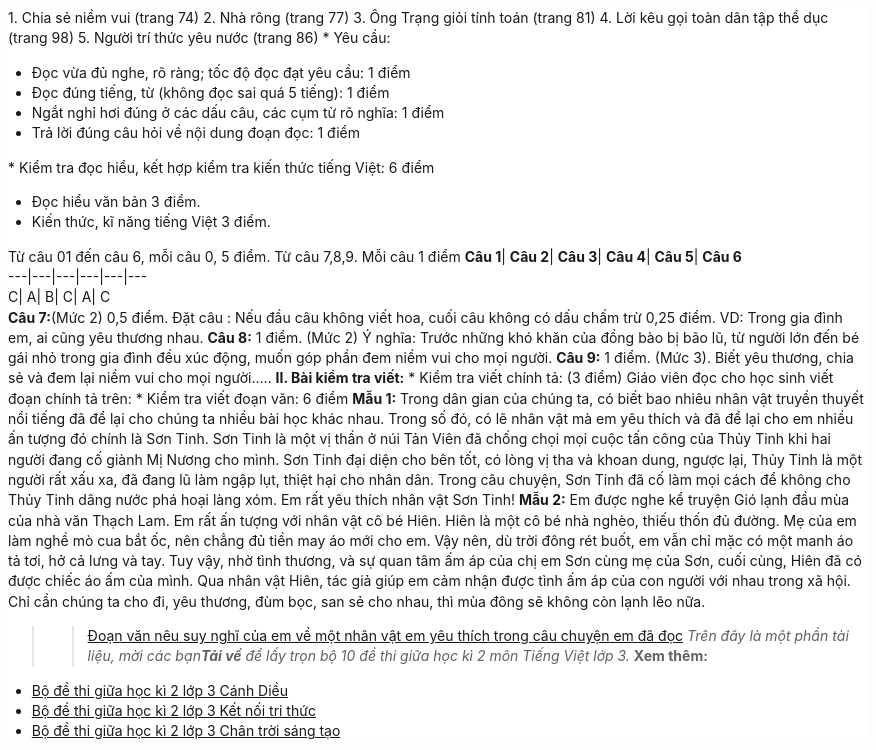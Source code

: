 1\. Chia sẻ niềm vui \(trang 74\)
2\. Nhà rông \(trang 77\)
3\. Ông Trạng giỏi tính toán \(trang 81\)
4\. Lời kêu gọi toàn dân tập thể dục \(trang 98\)
5\. Người trí thức yêu nước \(trang 86\)
\* Yêu cầu:
  * Đọc vừa đủ nghe, rõ ràng; tốc độ đọc đạt yêu cầu: 1 điểm
  * Đọc đúng tiếng, từ \(không đọc sai quá 5 tiếng\): 1 điểm
  * Ngắt nghỉ hơi đúng ở các dấu câu, các cụm từ rõ nghĩa: 1 điểm
  * Trả lời đúng câu hỏi về nội dung đoạn đọc: 1 điểm

\* Kiểm tra đọc hiểu, kết hợp kiểm tra kiến thức tiếng Việt: 6 điểm
  * Đọc hiểu văn bản 3 điểm.
  * Kiến thức, kĩ năng tiếng Việt 3 điểm.

Từ câu 01 đến câu 6, mỗi câu 0, 5 điểm.
Từ câu 7,8,9. Mỗi câu 1 điểm
**Câu 1**| **Câu 2**| **Câu 3**| **Câu 4**| **Câu 5**| **Câu 6**  
---|---|---|---|---|---  
C| A| B| C| A| C  
**Câu 7:**\(Mức 2\) 0,5 điểm. Đặt câu : Nếu đầu câu không viết hoa, cuối câu không có dấu chấm trừ 0,25 điểm. VD: Trong gia đình em, ai cũng yêu thương nhau.
**Câu 8:** 1 điểm. \(Mức 2\) Ý nghĩa: Trước những khó khăn của đồng bào bị bão lũ, từ người lớn đến bé gái nhỏ trong gia đình đều xúc động, muốn góp phần đem niềm vui cho mọi người.
**Câu 9:** 1 điểm. \(Mức 3\).
Biết yêu thương, chia sẻ và đem lại niềm vui cho mọi người…..
**II. Bài kiểm tra viết:**
\* Kiểm tra viết chính tả: \(3 điểm\)
Giáo viên đọc cho học sinh viết đoạn chính tả trên:
\* Kiểm tra viết đoạn văn: 6 điểm
**Mẫu 1:**
Trong dân gian của chúng ta, có biết bao nhiêu nhân vật truyền thuyết nổi tiếng đã để lại cho chúng ta nhiều bài học khác nhau. Trong số đó, có lẽ nhân vật mà em yêu thích và đã để lại cho em nhiều ấn tượng đó chính là Sơn Tinh. Sơn Tinh là một vị thần ở núi Tản Viên đã chống chọi mọi cuộc tấn công của Thủy Tinh khi hai người đang cố giành Mị Nương cho mình. Sơn Tinh đại diện cho bên tốt, có lòng vị tha và khoan dung, ngược lại, Thủy Tinh là một người rất xấu xa, đã đang lũ làm ngập lụt, thiệt hại cho nhân dân. Trong câu chuyện, Sơn Tinh đã cố làm mọi cách để không cho Thủy Tinh dâng nước phá hoại làng xóm. Em rất yêu thích nhân vật Sơn Tinh\!
**Mẫu 2:**
Em được nghe kể truyện Gió lạnh đầu mùa của nhà văn Thạch Lam. Em rất ấn tượng với nhân vật cô bé Hiên. Hiên là một cô bé nhà nghèo, thiếu thốn đủ đường. Mẹ của em làm nghề mò cua bắt ốc, nên chẳng đủ tiền may áo mới cho em. Vậy nên, dù trời đông rét buốt, em vẫn chỉ mặc có một manh áo tả tơi, hở cả lưng và tay. Tuy vậy, nhờ tình thương, và sự quan tâm ấm áp của chị em Sơn cùng mẹ của Sơn, cuối cùng, Hiên đã có được chiếc áo ấm của mình. Qua nhân vật Hiên, tác giả giúp em cảm nhận được tình ấm áp của con người với nhau trong xã hội. Chỉ cần chúng ta cho đi, yêu thương, đùm bọc, san sẻ cho nhau, thì mùa đông sẽ không còn lạnh lẽo nữa.
>> [Đoạn văn nêu suy nghĩ của em về một nhân vật em yêu thích trong câu chuyện em đã đọc](<https://vndoc.com/doan-van-neu-suy-nghi-cua-em-ve-mot-nhan-vat-em-yeu-thich-trong-cau-chuyen-em-da-doc-279341>)
 _Trên đây là một phần tài liệu, mời các bạn**Tải về** để lấy trọn bộ 10 đề thi giữa học kì 2 môn Tiếng Việt lớp 3._
**Xem thêm:**
  * [Bộ đề thi giữa học kì 2 lớp 3 Cánh Diều](<https://vndoc.com/bo-de-thi-giua-hoc-ki-2-lop-3-canh-dieu-291607>)
  * [Bộ đề thi giữa học kì 2 lớp 3 Kết nối tri thức](<https://vndoc.com/bo-de-thi-giua-hoc-ki-2-lop-3-ket-noi-tri-thuc-291596>)
  * [Bộ đề thi giữa học kì 2 lớp 3 Chân trời sáng tạo](<https://vndoc.com/bo-de-thi-giua-hoc-ki-2-lop-3-chan-troi-sang-tao-290847>)
